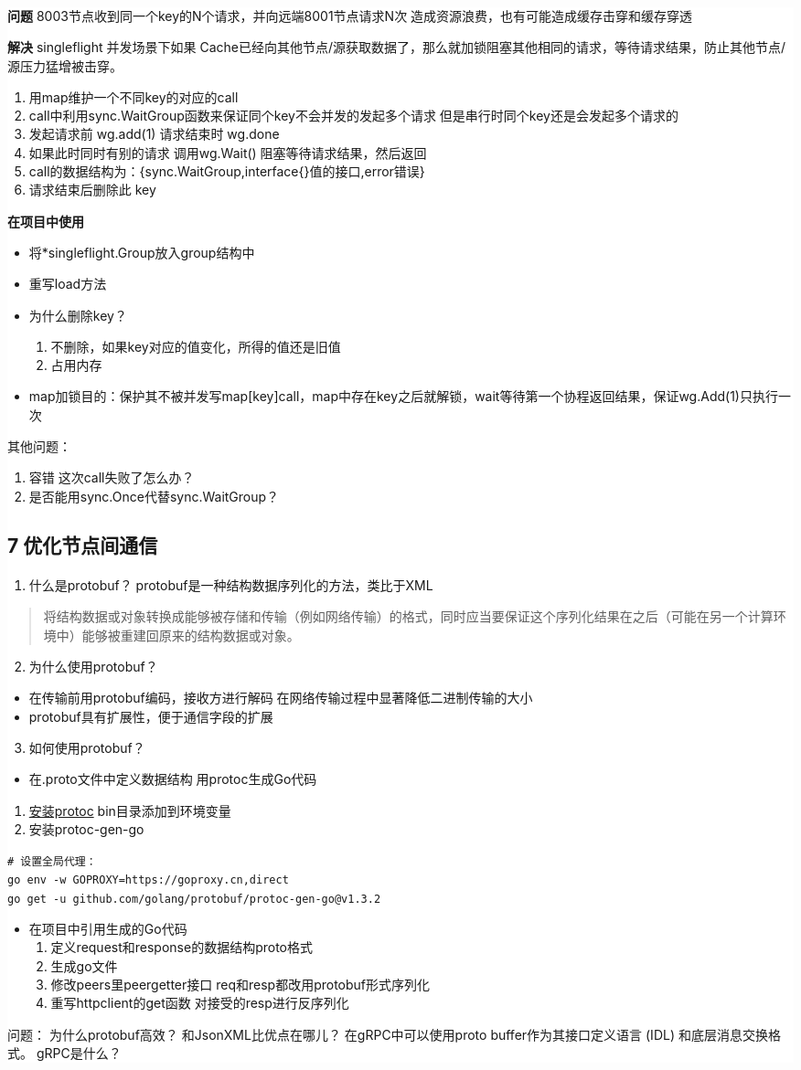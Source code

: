 **问题**
8003节点收到同一个key的N个请求，并向远端8001节点请求N次
造成资源浪费，也有可能造成缓存击穿和缓存穿透

**解决** singleflight
并发场景下如果 Cache已经向其他节点/源获取数据了，那么就加锁阻塞其他相同的请求，等待请求结果，防止其他节点/源压力猛增被击穿。

1. 用map维护一个不同key的对应的call
2. call中利用sync.WaitGroup函数来保证同个key不会并发的发起多个请求 但是串行时同个key还是会发起多个请求的 
3. 发起请求前 wg.add(1) 请求结束时 wg.done 
4. 如果此时同时有别的请求 调用wg.Wait() 阻塞等待请求结果，然后返回
5. call的数据结构为：{sync.WaitGroup,interface{}值的接口,error错误}
6. 请求结束后删除此 key

**在项目中使用**
- 将*singleflight.Group放入group结构中
- 重写load方法

- 为什么删除key？
   1. 不删除，如果key对应的值变化，所得的值还是旧值
   2. 占用内存

- map加锁目的：保护其不被并发写map[key]call，map中存在key之后就解锁，wait等待第一个协程返回结果，保证wg.Add(1)只执行一次

其他问题：
1. 容错 这次call失败了怎么办？
2. 是否能用sync.Once代替sync.WaitGroup？

## 7 优化节点间通信

1. 什么是protobuf？
protobuf是一种结构数据序列化的方法，类比于XML
> 将结构数据或对象转换成能够被存储和传输（例如网络传输）的格式，同时应当要保证这个序列化结果在之后（可能在另一个计算环境中）能够被重建回原来的结构数据或对象。

2. 为什么使用protobuf？
- 在传输前用protobuf编码，接收方进行解码 在网络传输过程中显著降低二进制传输的大小
- protobuf具有扩展性，便于通信字段的扩展

3. 如何使用protobuf？
- 在.proto文件中定义数据结构 用protoc生成Go代码
1. [安装protoc](https://github.com/protocolbuffers/protobuf/releases)
bin目录添加到环境变量
2. 安装protoc-gen-go
```
# 设置全局代理：
go env -w GOPROXY=https://goproxy.cn,direct
go get -u github.com/golang/protobuf/protoc-gen-go@v1.3.2
```
- 在项目中引用生成的Go代码
    1. 定义request和response的数据结构proto格式
    2. 生成go文件
    3. 修改peers里peergetter接口 req和resp都改用protobuf形式序列化
    4. 重写httpclient的get函数 对接受的resp进行反序列化

问题：
为什么protobuf高效？
和JsonXML比优点在哪儿？
在gRPC中可以使用proto buffer作为其接口定义语言 (IDL) 和底层消息交换格式。
gRPC是什么？
